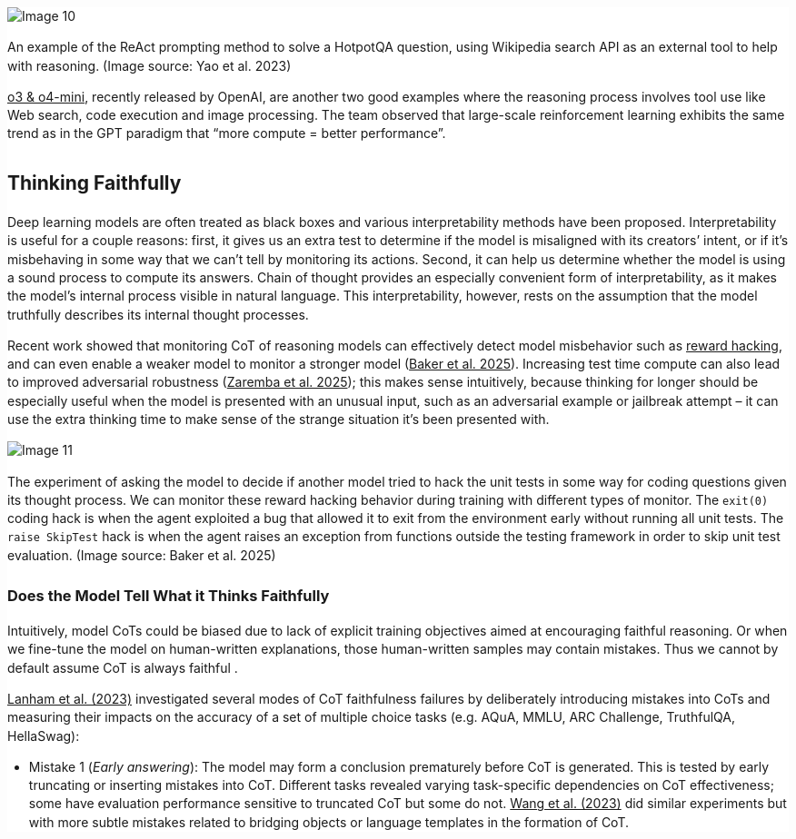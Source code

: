 ![Image 10](https://lilianweng.github.io/posts/2025-05-01-thinking/react.png)

An example of the ReAct prompting method to solve a HotpotQA question, using Wikipedia search API as an external tool to help with reasoning. (Image source: Yao et al. 2023)

[o3 & o4-mini](https://openai.com/index/introducing-o3-and-o4-mini/), recently released by OpenAI, are another two good examples where the reasoning process involves tool use like Web search, code execution and image processing. The team observed that large-scale reinforcement learning exhibits the same trend as in the GPT paradigm that “more compute = better performance”.

Thinking Faithfully
-------------------

Deep learning models are often treated as black boxes and various interpretability methods have been proposed. Interpretability is useful for a couple reasons: first, it gives us an extra test to determine if the model is misaligned with its creators’ intent, or if it’s misbehaving in some way that we can’t tell by monitoring its actions. Second, it can help us determine whether the model is using a sound process to compute its answers. Chain of thought provides an especially convenient form of interpretability, as it makes the model’s internal process visible in natural language. This interpretability, however, rests on the assumption that the model truthfully describes its internal thought processes.

Recent work showed that monitoring CoT of reasoning models can effectively detect model misbehavior such as [reward hacking](https://lilianweng.github.io/posts/2024-11-28-reward-hacking/), and can even enable a weaker model to monitor a stronger model ([Baker et al. 2025](https://arxiv.org/abs/2503.11926)). Increasing test time compute can also lead to improved adversarial robustness ([Zaremba et al. 2025](https://arxiv.org/abs/2501.18841)); this makes sense intuitively, because thinking for longer should be especially useful when the model is presented with an unusual input, such as an adversarial example or jailbreak attempt – it can use the extra thinking time to make sense of the strange situation it’s been presented with.

![Image 11](https://lilianweng.github.io/posts/2025-05-01-thinking/cot-monitor.png)

The experiment of asking the model to decide if another model tried to hack the unit tests in some way for coding questions given its thought process. We can monitor these reward hacking behavior during training with different types of monitor. The `exit(0)` coding hack is when the agent exploited a bug that allowed it to exit from the environment early without running all unit tests. The `raise SkipTest` hack is when the agent raises an exception from functions outside the testing framework in order to skip unit test evaluation. (Image source: Baker et al. 2025)

### Does the Model Tell What it Thinks Faithfully

Intuitively, model CoTs could be biased due to lack of explicit training objectives aimed at encouraging faithful reasoning. Or when we fine-tune the model on human-written explanations, those human-written samples may contain mistakes. Thus we cannot by default assume CoT is always faithful .

[Lanham et al. (2023)](https://arxiv.org/abs/2307.13702) investigated several modes of CoT faithfulness failures by deliberately introducing mistakes into CoTs and measuring their impacts on the accuracy of a set of multiple choice tasks (e.g. AQuA, MMLU, ARC Challenge, TruthfulQA, HellaSwag):

*   Mistake 1 (_Early answering_): The model may form a conclusion prematurely before CoT is generated. This is tested by early truncating or inserting mistakes into CoT. Different tasks revealed varying task-specific dependencies on CoT effectiveness; some have evaluation performance sensitive to truncated CoT but some do not. [Wang et al. (2023)](https://arxiv.org/abs/2212.10001) did similar experiments but with more subtle mistakes related to bridging objects or language templates in the formation of CoT.
